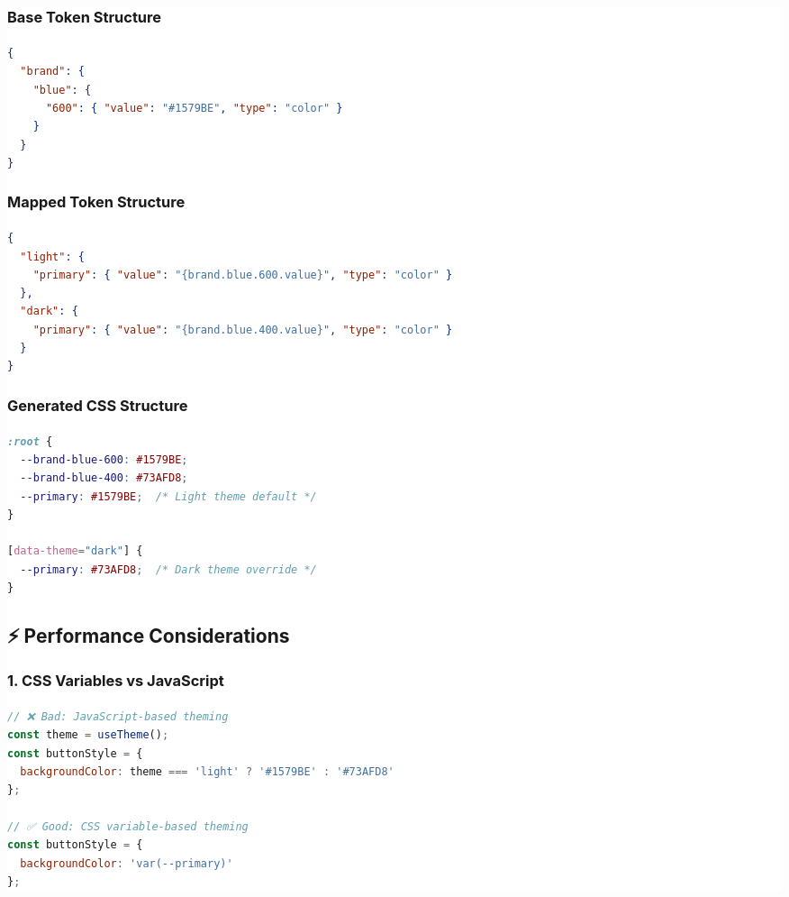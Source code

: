 ### Base Token Structure
```json
{
  "brand": {
    "blue": {
      "600": { "value": "#1579BE", "type": "color" }
    }
  }
}
```

### Mapped Token Structure
```json
{
  "light": {
    "primary": { "value": "{brand.blue.600.value}", "type": "color" }
  },
  "dark": {
    "primary": { "value": "{brand.blue.400.value}", "type": "color" }
  }
}
```

### Generated CSS Structure
```css
:root {
  --brand-blue-600: #1579BE;
  --brand-blue-400: #73AFD8;
  --primary: #1579BE;  /* Light theme default */
}

[data-theme="dark"] {
  --primary: #73AFD8;  /* Dark theme override */
}
```

## ⚡ Performance Considerations

### 1. **CSS Variables vs JavaScript**
```jsx
// ❌ Bad: JavaScript-based theming
const theme = useTheme();
const buttonStyle = {
  backgroundColor: theme === 'light' ? '#1579BE' : '#73AFD8'
};

// ✅ Good: CSS variable-based theming
const buttonStyle = {
  backgroundColor: 'var(--primary)'
};
```
